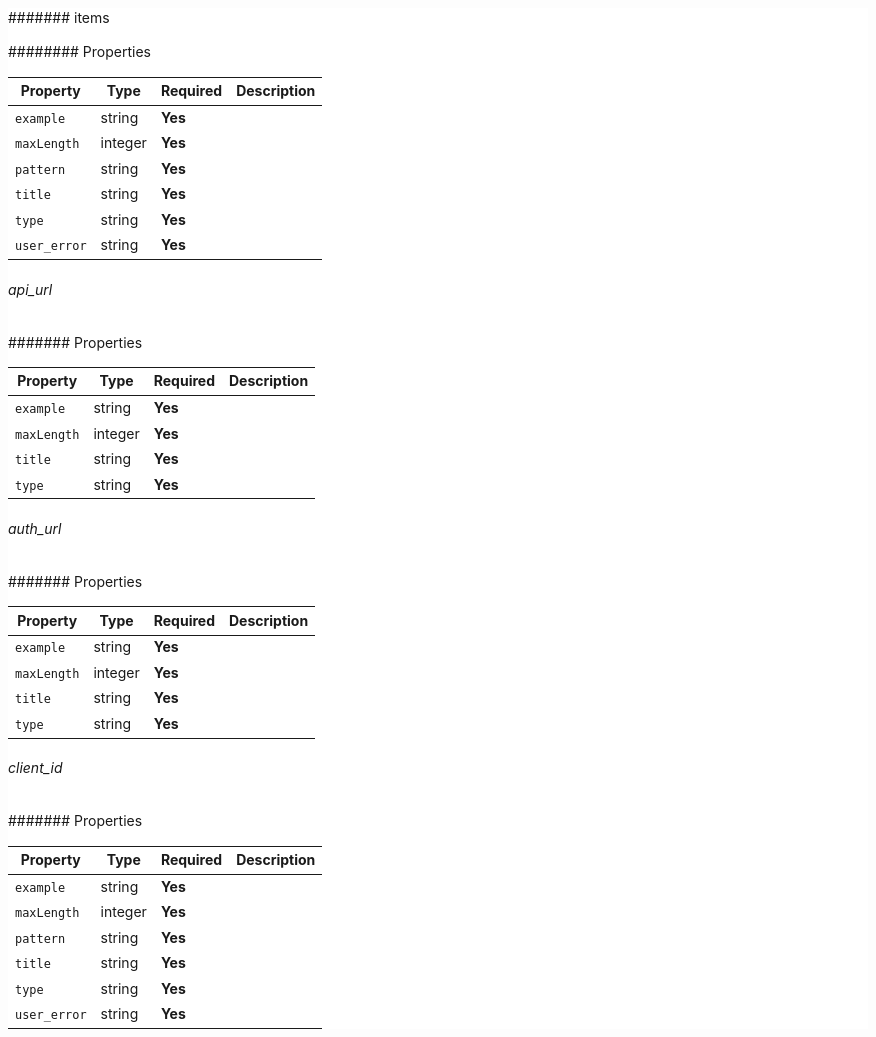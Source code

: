 ####### items

######## Properties

| Property     | Type    | Required | Description |
|--------------|---------|----------|-------------|
| `example`    | string  | **Yes**  |             |
| `maxLength`  | integer | **Yes**  |             |
| `pattern`    | string  | **Yes**  |             |
| `title`      | string  | **Yes**  |             |
| `type`       | string  | **Yes**  |             |
| `user_error` | string  | **Yes**  |             |

###### api_url

####### Properties

| Property    | Type    | Required | Description |
|-------------|---------|----------|-------------|
| `example`   | string  | **Yes**  |             |
| `maxLength` | integer | **Yes**  |             |
| `title`     | string  | **Yes**  |             |
| `type`      | string  | **Yes**  |             |

###### auth_url

####### Properties

| Property    | Type    | Required | Description |
|-------------|---------|----------|-------------|
| `example`   | string  | **Yes**  |             |
| `maxLength` | integer | **Yes**  |             |
| `title`     | string  | **Yes**  |             |
| `type`      | string  | **Yes**  |             |

###### client_id

####### Properties

| Property     | Type    | Required | Description |
|--------------|---------|----------|-------------|
| `example`    | string  | **Yes**  |             |
| `maxLength`  | integer | **Yes**  |             |
| `pattern`    | string  | **Yes**  |             |
| `title`      | string  | **Yes**  |             |
| `type`       | string  | **Yes**  |             |
| `user_error` | string  | **Yes**  |             |
